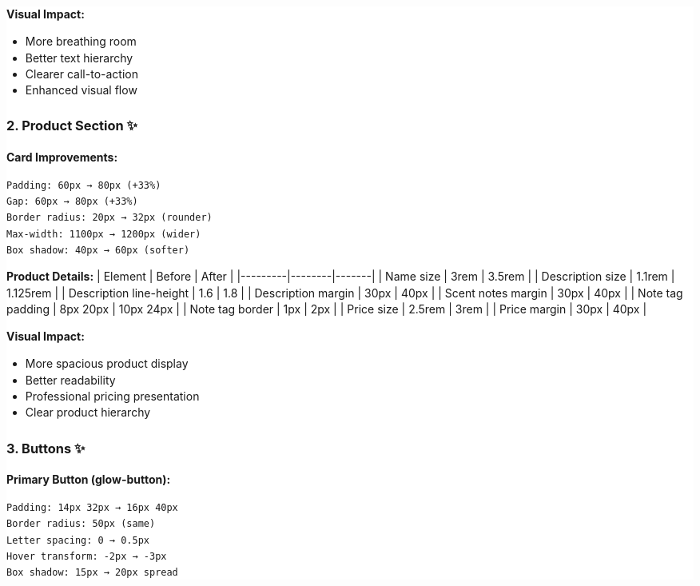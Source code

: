 **Visual Impact:**
- More breathing room
- Better text hierarchy
- Clearer call-to-action
- Enhanced visual flow

### 2. **Product Section** ✨

**Card Improvements:**
```
Padding: 60px → 80px (+33%)
Gap: 60px → 80px (+33%)
Border radius: 20px → 32px (rounder)
Max-width: 1100px → 1200px (wider)
Box shadow: 40px → 60px (softer)
```

**Product Details:**
| Element | Before | After |
|---------|--------|-------|
| Name size | 3rem | 3.5rem |
| Description size | 1.1rem | 1.125rem |
| Description line-height | 1.6 | 1.8 |
| Description margin | 30px | 40px |
| Scent notes margin | 30px | 40px |
| Note tag padding | 8px 20px | 10px 24px |
| Note tag border | 1px | 2px |
| Price size | 2.5rem | 3rem |
| Price margin | 30px | 40px |

**Visual Impact:**
- More spacious product display
- Better readability
- Professional pricing presentation
- Clear product hierarchy

### 3. **Buttons** ✨

**Primary Button (glow-button):**
```
Padding: 14px 32px → 16px 40px
Border radius: 50px (same)
Letter spacing: 0 → 0.5px
Hover transform: -2px → -3px
Box shadow: 15px → 20px spread
```
